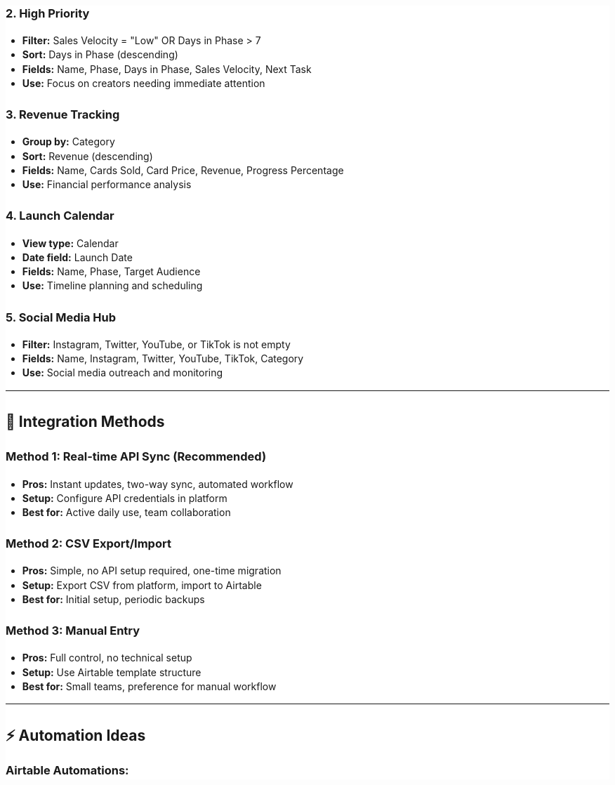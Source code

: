 ### 2. **High Priority**
- **Filter:** Sales Velocity = "Low" OR Days in Phase > 7
- **Sort:** Days in Phase (descending)
- **Fields:** Name, Phase, Days in Phase, Sales Velocity, Next Task
- **Use:** Focus on creators needing immediate attention

### 3. **Revenue Tracking**
- **Group by:** Category
- **Sort:** Revenue (descending)
- **Fields:** Name, Cards Sold, Card Price, Revenue, Progress Percentage
- **Use:** Financial performance analysis

### 4. **Launch Calendar**
- **View type:** Calendar
- **Date field:** Launch Date
- **Fields:** Name, Phase, Target Audience
- **Use:** Timeline planning and scheduling

### 5. **Social Media Hub**
- **Filter:** Instagram, Twitter, YouTube, or TikTok is not empty
- **Fields:** Name, Instagram, Twitter, YouTube, TikTok, Category
- **Use:** Social media outreach and monitoring

---

## 🔄 Integration Methods

### **Method 1: Real-time API Sync (Recommended)**
- **Pros:** Instant updates, two-way sync, automated workflow
- **Setup:** Configure API credentials in platform
- **Best for:** Active daily use, team collaboration

### **Method 2: CSV Export/Import**
- **Pros:** Simple, no API setup required, one-time migration
- **Setup:** Export CSV from platform, import to Airtable
- **Best for:** Initial setup, periodic backups

### **Method 3: Manual Entry**
- **Pros:** Full control, no technical setup
- **Setup:** Use Airtable template structure
- **Best for:** Small teams, preference for manual workflow

---

## ⚡ Automation Ideas

### **Airtable Automations:**
